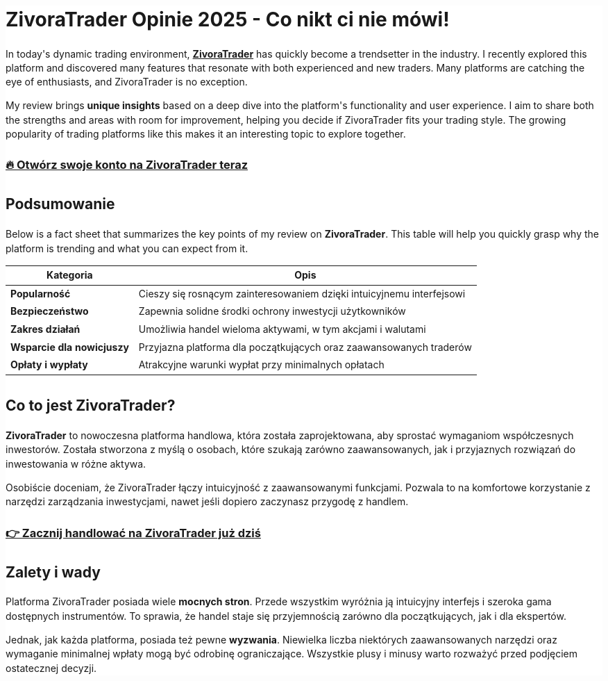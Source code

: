 # ZivoraTrader Opinie 2025 - Co nikt ci nie mówi!
   
In today's dynamic trading environment, **[ZivoraTrader](https://abroadview.org/zivoratrader/)** has quickly become a trendsetter in the industry. I recently explored this platform and discovered many features that resonate with both experienced and new traders. Many platforms are catching the eye of enthusiasts, and ZivoraTrader is no exception.  

My review brings **unique insights** based on a deep dive into the platform's functionality and user experience. I aim to share both the strengths and areas with room for improvement, helping you decide if ZivoraTrader fits your trading style. The growing popularity of trading platforms like this makes it an interesting topic to explore together.

### [🔥 Otwórz swoje konto na ZivoraTrader teraz](https://abroadview.org/zivoratrader/)
## Podsumowanie  
Below is a fact sheet that summarizes the key points of my review on **ZivoraTrader**. This table will help you quickly grasp why the platform is trending and what you can expect from it.  

| **Kategoria**             | **Opis**                                                                 |
|---------------------------|--------------------------------------------------------------------------|
| **Popularność**           | Cieszy się rosnącym zainteresowaniem dzięki intuicyjnemu interfejsowi     |
| **Bezpieczeństwo**        | Zapewnia solidne środki ochrony inwestycji użytkowników                   |
| **Zakres działań**        | Umożliwia handel wieloma aktywami, w tym akcjami i walutami                 |
| **Wsparcie dla nowicjuszy** | Przyjazna platforma dla początkujących oraz zaawansowanych traderów        |
| **Opłaty i wypłaty**      | Atrakcyjne warunki wypłat przy minimalnych opłatach                        |

## Co to jest ZivoraTrader?  
**ZivoraTrader** to nowoczesna platforma handlowa, która została zaprojektowana, aby sprostać wymaganiom współczesnych inwestorów. Została stworzona z myślą o osobach, które szukają zarówno zaawansowanych, jak i przyjaznych rozwiązań do inwestowania w różne aktywa.  

Osobiście doceniam, że ZivoraTrader łączy intuicyjność z zaawansowanymi funkcjami. Pozwala to na komfortowe korzystanie z narzędzi zarządzania inwestycjami, nawet jeśli dopiero zaczynasz przygodę z handlem.

### [👉 Zacznij handlować na ZivoraTrader już dziś](https://abroadview.org/zivoratrader/)
## Zalety i wady  
Platforma ZivoraTrader posiada wiele **mocnych stron**. Przede wszystkim wyróżnia ją intuicyjny interfejs i szeroka gama dostępnych instrumentów. To sprawia, że handel staje się przyjemnością zarówno dla początkujących, jak i dla ekspertów.  

Jednak, jak każda platforma, posiada też pewne **wyzwania**. Niewielka liczba niektórych zaawansowanych narzędzi oraz wymaganie minimalnej wpłaty mogą być odrobinę ograniczające. Wszystkie plusy i minusy warto rozważyć przed podjęciem ostatecznej decyzji.
